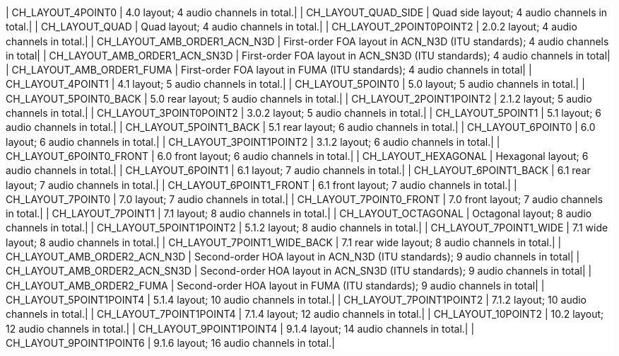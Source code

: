 | CH_LAYOUT_4POINT0 | 4.0 layout; 4 audio channels in total.| 
| CH_LAYOUT_QUAD_SIDE | Quad side layout; 4 audio channels in total.| 
| CH_LAYOUT_QUAD | Quad layout; 4 audio channels in total.| 
| CH_LAYOUT_2POINT0POINT2 | 2.0.2 layout; 4 audio channels in total.| 
| CH_LAYOUT_AMB_ORDER1_ACN_N3D | First-order FOA layout in ACN_N3D (ITU standards); 4 audio channels in total| 
| CH_LAYOUT_AMB_ORDER1_ACN_SN3D | First-order FOA layout in ACN_SN3D (ITU standards); 4 audio channels in total| 
| CH_LAYOUT_AMB_ORDER1_FUMA | First-order FOA layout in FUMA (ITU standards); 4 audio channels in total| 
| CH_LAYOUT_4POINT1 | 4.1 layout; 5 audio channels in total.| 
| CH_LAYOUT_5POINT0 | 5.0 layout; 5 audio channels in total.| 
| CH_LAYOUT_5POINT0_BACK | 5.0 rear layout; 5 audio channels in total.| 
| CH_LAYOUT_2POINT1POINT2 | 2.1.2 layout; 5 audio channels in total.| 
| CH_LAYOUT_3POINT0POINT2 | 3.0.2 layout; 5 audio channels in total.| 
| CH_LAYOUT_5POINT1 | 5.1 layout; 6 audio channels in total.| 
| CH_LAYOUT_5POINT1_BACK | 5.1 rear layout; 6 audio channels in total.| 
| CH_LAYOUT_6POINT0 | 6.0 layout; 6 audio channels in total.| 
| CH_LAYOUT_3POINT1POINT2 | 3.1.2 layout; 6 audio channels in total.| 
| CH_LAYOUT_6POINT0_FRONT | 6.0 front layout; 6 audio channels in total.| 
| CH_LAYOUT_HEXAGONAL | Hexagonal layout; 6 audio channels in total.| 
| CH_LAYOUT_6POINT1 | 6.1 layout; 7 audio channels in total.| 
| CH_LAYOUT_6POINT1_BACK | 6.1 rear layout; 7 audio channels in total.| 
| CH_LAYOUT_6POINT1_FRONT | 6.1 front layout; 7 audio channels in total.| 
| CH_LAYOUT_7POINT0 | 7.0 layout; 7 audio channels in total.| 
| CH_LAYOUT_7POINT0_FRONT | 7.0 front layout; 7 audio channels in total.| 
| CH_LAYOUT_7POINT1 | 7.1 layout; 8 audio channels in total.| 
| CH_LAYOUT_OCTAGONAL | Octagonal layout; 8 audio channels in total.| 
| CH_LAYOUT_5POINT1POINT2 | 5.1.2 layout; 8 audio channels in total.| 
| CH_LAYOUT_7POINT1_WIDE | 7.1 wide layout; 8 audio channels in total.| 
| CH_LAYOUT_7POINT1_WIDE_BACK | 7.1 rear wide layout; 8 audio channels in total.| 
| CH_LAYOUT_AMB_ORDER2_ACN_N3D | Second-order HOA layout in ACN_N3D (ITU standards); 9 audio channels in total| 
| CH_LAYOUT_AMB_ORDER2_ACN_SN3D | Second-order HOA layout in ACN_SN3D (ITU standards); 9 audio channels in total| 
| CH_LAYOUT_AMB_ORDER2_FUMA | Second-order HOA layout in FUMA (ITU standards); 9 audio channels in total| 
| CH_LAYOUT_5POINT1POINT4 | 5.1.4 layout; 10 audio channels in total.| 
| CH_LAYOUT_7POINT1POINT2 | 7.1.2 layout; 10 audio channels in total.| 
| CH_LAYOUT_7POINT1POINT4 | 7.1.4 layout; 12 audio channels in total.| 
| CH_LAYOUT_10POINT2 | 10.2 layout; 12 audio channels in total.| 
| CH_LAYOUT_9POINT1POINT4 | 9.1.4 layout; 14 audio channels in total.| 
| CH_LAYOUT_9POINT1POINT6 | 9.1.6 layout; 16 audio channels in total.| 